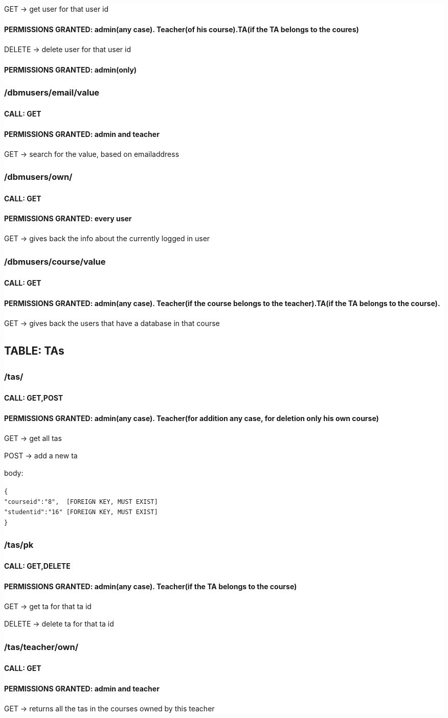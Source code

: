 <p>GET -&gt; get user for that user id</p>
<h4>PERMISSIONS GRANTED: admin(any case). Teacher(of his course).TA(if the TA belongs to the coures)</h4>
<p>DELETE  -&gt; delete user for that user id</p>
<h4>PERMISSIONS GRANTED: admin(only)</h4>

<h3>/dbmusers/email/value</h3>

<h4>CALL: GET</h4>
<h4>PERMISSIONS GRANTED: admin and teacher</h4>

<p>GET -&gt; search for the value, based on emailaddress</p>

<h3>/dbmusers/own/</h3>

<h4>CALL: GET</h4>
<h4>PERMISSIONS GRANTED: every user</h4>

<p>GET -&gt; gives back the info about the currently logged in user</p>

<h3>/dbmusers/course/value</h3>

<h4>CALL: GET</h4>
<h4>PERMISSIONS GRANTED: admin(any case). Teacher(if the course belongs to the teacher).TA(if the TA belongs to the course).</h4>

<p>GET -&gt; gives back the users that have a database in that course</p>

<h2>TABLE: TAs</h2>

<h3>/tas/</h3>

<h4>CALL: GET,POST</h4>
<h4>PERMISSIONS GRANTED: admin(any case). Teacher(for addition any case, for deletion only his own course)</h4>

<p>GET -&gt; get all tas</p>
<p>POST    -&gt; add a new ta</p>
body:</p>

<pre><code>{
&#34;courseid&#34;:&#34;8&#34;,  [FOREIGN KEY, MUST EXIST]
&#34;studentid&#34;:&#34;16&#34; [FOREIGN KEY, MUST EXIST]
}
</code></pre>

<h3>/tas/pk</h3>

<h4>CALL: GET,DELETE</h4>
<h4>PERMISSIONS GRANTED: admin(any case). Teacher(if the TA belongs to the course)</h4>

<p>GET -&gt; get ta for that ta id</p>
DELETE  -&gt; delete ta for that ta id</p>

<h3>/tas/teacher/own/</h3>

<h4>CALL: GET</h4>
<h4>PERMISSIONS GRANTED: admin and teacher</h4>

<p>GET -&gt; returns all the tas in the courses owned by this teacher</p>
